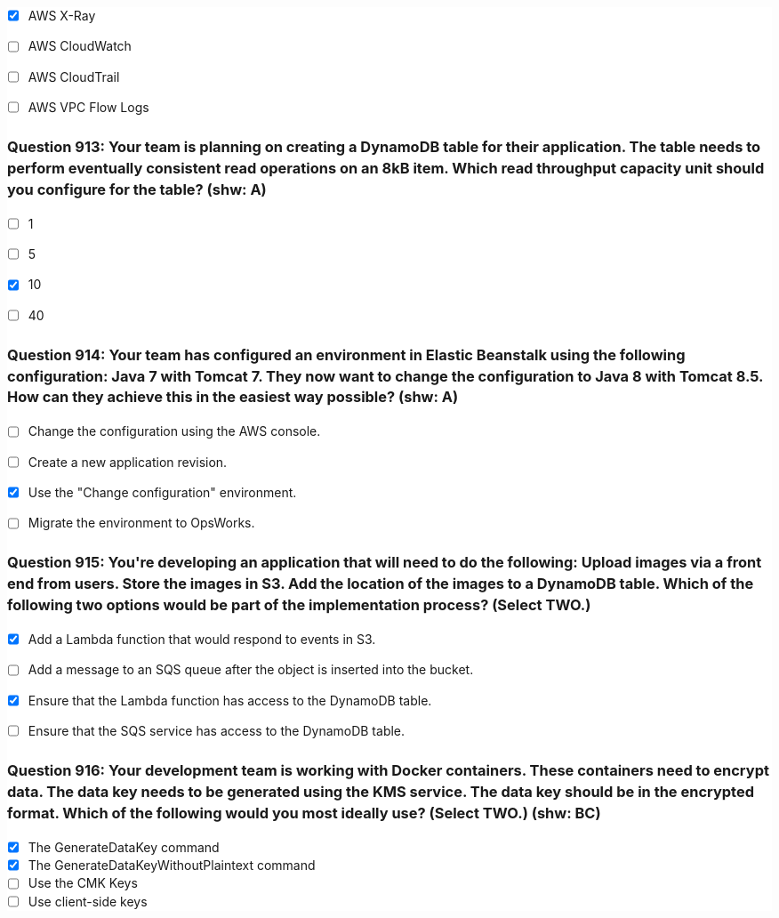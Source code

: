 - [x] AWS X-Ray
- [ ] AWS CloudWatch
- [ ] AWS CloudTrail
- [ ] AWS VPC Flow Logs



### Question 913: Your team is planning on creating a DynamoDB table for their application. The table needs to perform eventually consistent read operations on an 8kB item. Which read throughput capacity unit should you configure for the table? (shw: A)

- [ ] 1
- [ ] 5
- [x] 10
- [ ] 40



### Question 914: Your team has configured an environment in Elastic Beanstalk using the following configuration: Java 7 with Tomcat 7. They now want to change the configuration to Java 8 with Tomcat 8.5. How can they achieve this in the easiest way possible? (shw: A)

- [ ] Change the configuration using the AWS console.
- [ ] Create a new application revision.
- [x] Use the "Change configuration" environment.
- [ ] Migrate the environment to OpsWorks.



### Question 915: You're developing an application that will need to do the following: Upload images via a front end from users. Store the images in S3. Add the location of the images to a DynamoDB table. Which of the following two options would be part of the implementation process? (Select TWO.)

- [x] Add a Lambda function that would respond to events in S3.
- [ ] Add a message to an SQS queue after the object is inserted into the bucket.
- [x] Ensure that the Lambda function has access to the DynamoDB table.
- [ ] Ensure that the SQS service has access to the DynamoDB table.



### Question 916: Your development team is working with Docker containers. These containers need to encrypt data. The data key needs to be generated using the KMS service. The data key should be in the encrypted format. Which of the following would you most ideally use? (Select TWO.) (shw: BC)

- [x] The GenerateDataKey command
- [x] The GenerateDataKeyWithoutPlaintext command
- [ ] Use the CMK Keys
- [ ] Use client-side keys
